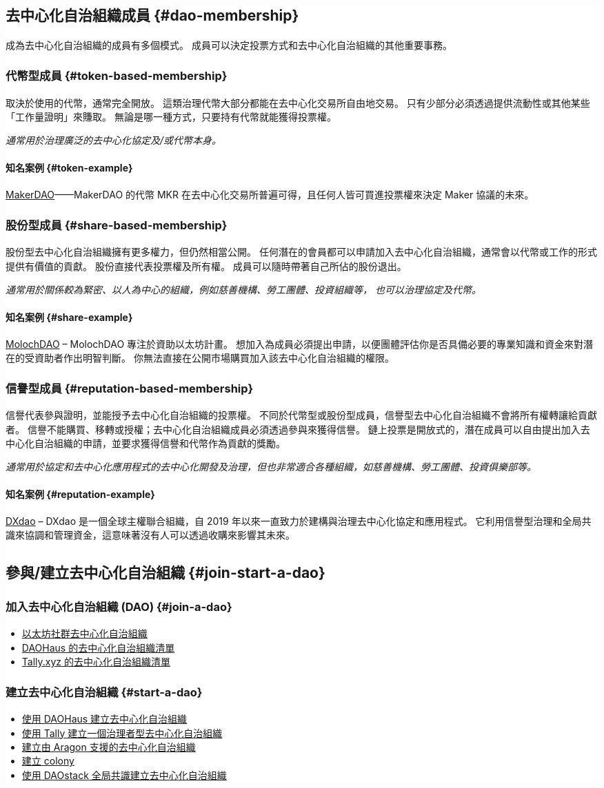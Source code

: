 ## 去中心化自治組織成員 {#dao-membership}

成為去中心化自治組織的成員有多個模式。 成員可以決定投票方式和去中心化自治組織的其他重要事務。

### 代幣型成員 {#token-based-membership}

取決於使用的代幣，通常完全開放。 這類治理代幣大部分都能在去中心化交易所自由地交易。 只有少部分必須透過提供流動性或其他某些「工作量證明」來賺取。 無論是哪一種方式，只要持有代幣就能獲得投票權。

_通常用於治理廣泛的去中心化協定及/或代幣本身。_

#### 知名案例 {#token-example}

[MakerDAO](https://makerdao.com)——MakerDAO 的代幣 MKR 在去中心化交易所普遍可得，且任何人皆可買進投票權來決定 Maker 協議的未來。

### 股份型成員 {#share-based-membership}

股份型去中心化自治組織擁有更多權力，但仍然相當公開。 任何潛在的會員都可以申請加入去中心化自治組織，通常會以代幣或工作的形式提供有價值的貢獻。 股份直接代表投票權及所有權。 成員可以隨時帶著自己所佔的股份退出。

_通常用於關係較為緊密、以人為中心的組織，例如慈善機構、勞工團體、投資組織等， 也可以治理協定及代幣。_

#### 知名案例 {#share-example}

[MolochDAO](http://molochdao.com/) – MolochDAO 專注於資助以太坊計畫。 想加入為成員必須提出申請，以便團體評估你是否具備必要的專業知識和資金來對潛在的受資助者作出明智判斷。 你無法直接在公開市場購買加入該去中心化自治組織的權限。

### 信譽型成員 {#reputation-based-membership}

信譽代表參與證明，並能授予去中心化自治組織的投票權。 不同於代幣型或股份型成員，信譽型去中心化自治組織不會將所有權轉讓給貢獻者。 信譽不能購買、移轉或授權；去中心化自治組織成員必須透過參與來獲得信譽。 鏈上投票是開放式的，潛在成員可以自由提出加入去中心化自治組織的申請，並要求獲得信譽和代幣作為貢獻的獎勵。

_通常用於協定和去中心化應用程式的去中心化開發及治理，但也非常適合各種組織，如慈善機構、勞工團體、投資俱樂部等。_

#### 知名案例 {#reputation-example}

[DXdao](https://DXdao.eth.link) – DXdao 是一個全球主權聯合組織，自 2019 年以來一直致力於建構與治理去中心化協定和應用程式。 它利用信譽型治理和全局共識來協調和管理資金，這意味著沒有人可以透過收購來影響其未來。

## 參與/建立去中心化自治組織 {#join-start-a-dao}

### 加入去中心化自治組織 (DAO) {#join-a-dao}

- [以太坊社群去中心化自治組織](/community/get-involved/#decentralized-autonomous-organizations-daos)
- [DAOHaus 的去中心化自治組織清單](https://app.daohaus.club/explore)
- [Tally.xyz 的去中心化自治組織清單](https://www.tally.xyz)

### 建立去中心化自治組織 {#start-a-dao}

- [使用 DAOHaus 建立去中心化自治組織](https://app.daohaus.club/summon)
- [使用 Tally 建立一個治理者型去中心化自治組織](https://www.tally.xyz/add-a-dao)
- [建立由 Aragon 支援的去中心化自治組織](https://aragon.org/product)
- [建立 colony](https://colony.io/)
- [使用 DAOstack 全局共識建立去中心化自治組織](https://alchemy.daostack.io/daos/create)
